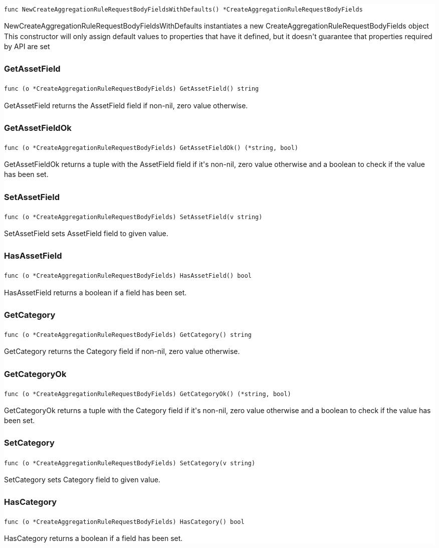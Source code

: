 `func NewCreateAggregationRuleRequestBodyFieldsWithDefaults() *CreateAggregationRuleRequestBodyFields`

NewCreateAggregationRuleRequestBodyFieldsWithDefaults instantiates a new CreateAggregationRuleRequestBodyFields object
This constructor will only assign default values to properties that have it defined,
but it doesn't guarantee that properties required by API are set

### GetAssetField

`func (o *CreateAggregationRuleRequestBodyFields) GetAssetField() string`

GetAssetField returns the AssetField field if non-nil, zero value otherwise.

### GetAssetFieldOk

`func (o *CreateAggregationRuleRequestBodyFields) GetAssetFieldOk() (*string, bool)`

GetAssetFieldOk returns a tuple with the AssetField field if it's non-nil, zero value otherwise
and a boolean to check if the value has been set.

### SetAssetField

`func (o *CreateAggregationRuleRequestBodyFields) SetAssetField(v string)`

SetAssetField sets AssetField field to given value.

### HasAssetField

`func (o *CreateAggregationRuleRequestBodyFields) HasAssetField() bool`

HasAssetField returns a boolean if a field has been set.

### GetCategory

`func (o *CreateAggregationRuleRequestBodyFields) GetCategory() string`

GetCategory returns the Category field if non-nil, zero value otherwise.

### GetCategoryOk

`func (o *CreateAggregationRuleRequestBodyFields) GetCategoryOk() (*string, bool)`

GetCategoryOk returns a tuple with the Category field if it's non-nil, zero value otherwise
and a boolean to check if the value has been set.

### SetCategory

`func (o *CreateAggregationRuleRequestBodyFields) SetCategory(v string)`

SetCategory sets Category field to given value.

### HasCategory

`func (o *CreateAggregationRuleRequestBodyFields) HasCategory() bool`

HasCategory returns a boolean if a field has been set.
